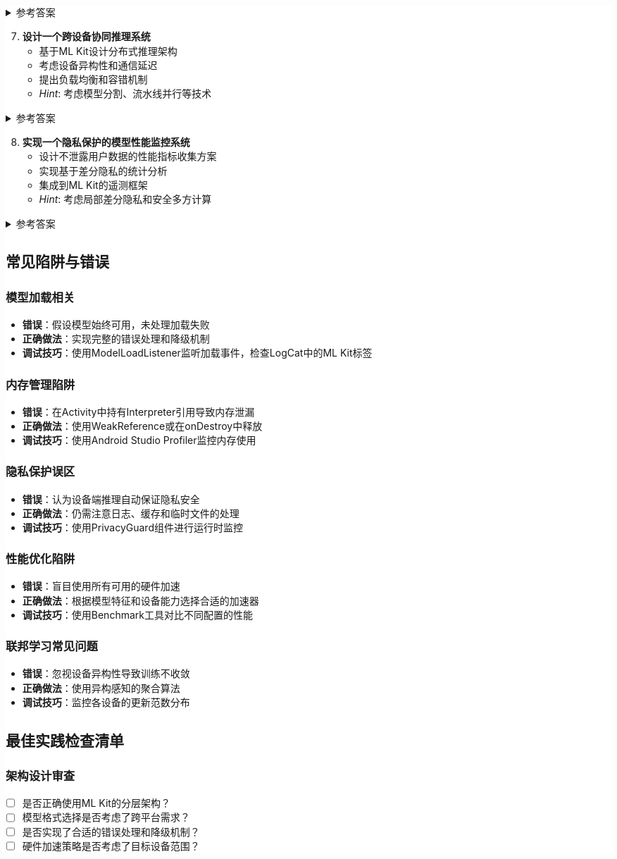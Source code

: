 <details><summary>参考答案</summary></details>

7. **设计一个跨设备协同推理系统**
   - 基于ML Kit设计分布式推理架构
   - 考虑设备异构性和通信延迟
   - 提出负载均衡和容错机制
   - *Hint*: 考虑模型分割、流水线并行等技术

<details><summary>参考答案</summary></details>

8. **实现一个隐私保护的模型性能监控系统**
   - 设计不泄露用户数据的性能指标收集方案
   - 实现基于差分隐私的统计分析
   - 集成到ML Kit的遥测框架
   - *Hint*: 考虑局部差分隐私和安全多方计算

<details><summary>参考答案</summary></details>

## 常见陷阱与错误

### 模型加载相关
- **错误**：假设模型始终可用，未处理加载失败
- **正确做法**：实现完整的错误处理和降级机制
- **调试技巧**：使用ModelLoadListener监听加载事件，检查LogCat中的ML Kit标签

### 内存管理陷阱
- **错误**：在Activity中持有Interpreter引用导致内存泄漏
- **正确做法**：使用WeakReference或在onDestroy中释放
- **调试技巧**：使用Android Studio Profiler监控内存使用

### 隐私保护误区
- **错误**：认为设备端推理自动保证隐私安全
- **正确做法**：仍需注意日志、缓存和临时文件的处理
- **调试技巧**：使用PrivacyGuard组件进行运行时监控

### 性能优化陷阱
- **错误**：盲目使用所有可用的硬件加速
- **正确做法**：根据模型特征和设备能力选择合适的加速器
- **调试技巧**：使用Benchmark工具对比不同配置的性能

### 联邦学习常见问题
- **错误**：忽视设备异构性导致训练不收敛
- **正确做法**：使用异构感知的聚合算法
- **调试技巧**：监控各设备的更新范数分布

## 最佳实践检查清单

### 架构设计审查
- [ ] 是否正确使用ML Kit的分层架构？
- [ ] 模型格式选择是否考虑了跨平台需求？
- [ ] 是否实现了合适的错误处理和降级机制？
- [ ] 硬件加速策略是否考虑了目标设备范围？
